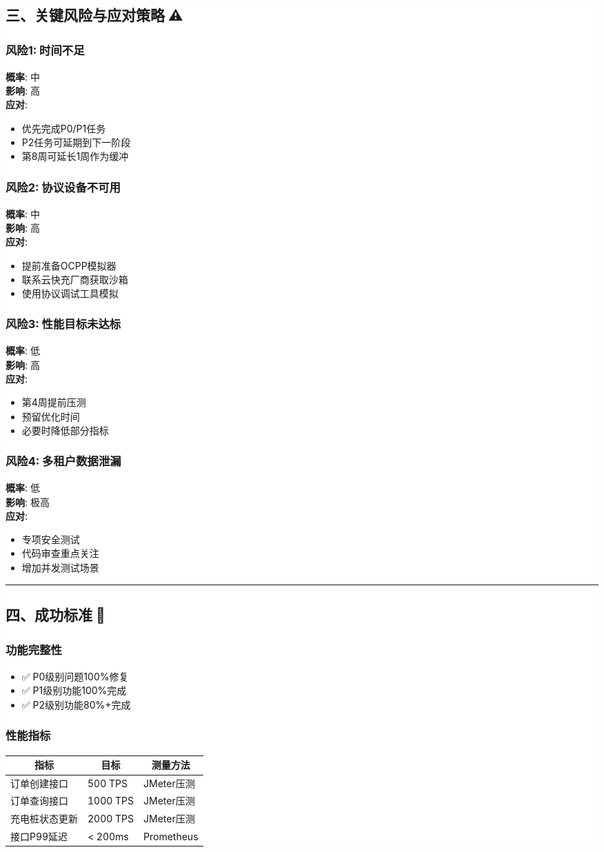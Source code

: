
## 三、关键风险与应对策略 ⚠️

### 风险1: 时间不足
**概率**: 中  
**影响**: 高  
**应对**: 
- 优先完成P0/P1任务
- P2任务可延期到下一阶段
- 第8周可延长1周作为缓冲

### 风险2: 协议设备不可用
**概率**: 中  
**影响**: 高  
**应对**: 
- 提前准备OCPP模拟器
- 联系云快充厂商获取沙箱
- 使用协议调试工具模拟

### 风险3: 性能目标未达标
**概率**: 低  
**影响**: 高  
**应对**: 
- 第4周提前压测
- 预留优化时间
- 必要时降低部分指标

### 风险4: 多租户数据泄漏
**概率**: 低  
**影响**: 极高  
**应对**: 
- 专项安全测试
- 代码审查重点关注
- 增加并发测试场景

---

## 四、成功标准 🎯

### 功能完整性
- ✅ P0级别问题100%修复
- ✅ P1级别功能100%完成
- ✅ P2级别功能80%+完成

### 性能指标
| 指标 | 目标 | 测量方法 |
|------|------|---------|
| 订单创建接口 | 500 TPS | JMeter压测 |
| 订单查询接口 | 1000 TPS | JMeter压测 |
| 充电桩状态更新 | 2000 TPS | JMeter压测 |
| 接口P99延迟 | < 200ms | Prometheus |
